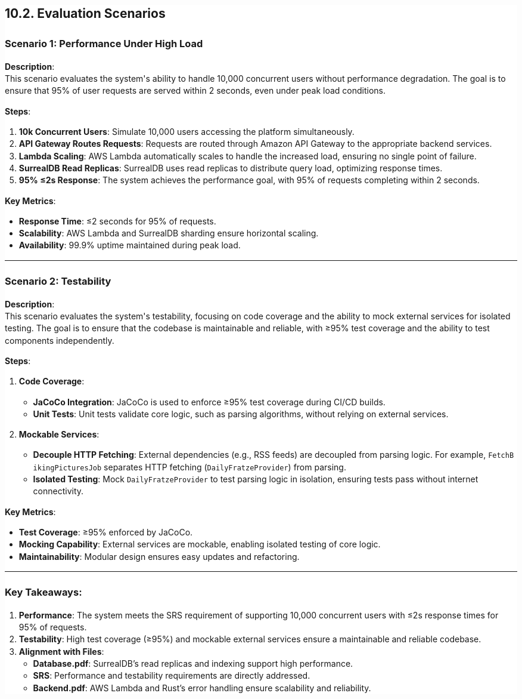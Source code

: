 ## 10.2. Evaluation Scenarios

### Scenario 1: Performance Under High Load  
**Description**:  
This scenario evaluates the system's ability to handle 10,000 concurrent users without performance degradation. The goal is to ensure that 95% of user requests are served within 2 seconds, even under peak load conditions.

**Steps**:  
1. **10k Concurrent Users**: Simulate 10,000 users accessing the platform simultaneously.  
2. **API Gateway Routes Requests**: Requests are routed through Amazon API Gateway to the appropriate backend services.  
3. **Lambda Scaling**: AWS Lambda automatically scales to handle the increased load, ensuring no single point of failure.  
4. **SurrealDB Read Replicas**: SurrealDB uses read replicas to distribute query load, optimizing response times.  
5. **95% ≤2s Response**: The system achieves the performance goal, with 95% of requests completing within 2 seconds.

**Key Metrics**:  
- **Response Time**: ≤2 seconds for 95% of requests.  
- **Scalability**: AWS Lambda and SurrealDB sharding ensure horizontal scaling.  
- **Availability**: 99.9% uptime maintained during peak load.

---

### Scenario 2: Testability  
**Description**:  
This scenario evaluates the system's testability, focusing on code coverage and the ability to mock external services for isolated testing. The goal is to ensure that the codebase is maintainable and reliable, with ≥95% test coverage and the ability to test components independently.

**Steps**:  
1. **Code Coverage**:  
   - **JaCoCo Integration**: JaCoCo is used to enforce ≥95% test coverage during CI/CD builds.  
   - **Unit Tests**: Unit tests validate core logic, such as parsing algorithms, without relying on external services.  

2. **Mockable Services**:  
   - **Decouple HTTP Fetching**: External dependencies (e.g., RSS feeds) are decoupled from parsing logic. For example, `FetchBikingPicturesJob` separates HTTP fetching (`DailyFratzeProvider`) from parsing.  
   - **Isolated Testing**: Mock `DailyFratzeProvider` to test parsing logic in isolation, ensuring tests pass without internet connectivity.  

**Key Metrics**:  
- **Test Coverage**: ≥95% enforced by JaCoCo.  
- **Mocking Capability**: External services are mockable, enabling isolated testing of core logic.  
- **Maintainability**: Modular design ensures easy updates and refactoring.

---

### Key Takeaways:  
1. **Performance**: The system meets the SRS requirement of supporting 10,000 concurrent users with ≤2s response times for 95% of requests.  
2. **Testability**: High test coverage (≥95%) and mockable external services ensure a maintainable and reliable codebase.  
3. **Alignment with Files**:  
   - **Database.pdf**: SurrealDB’s read replicas and indexing support high performance.  
   - **SRS**: Performance and testability requirements are directly addressed.  
   - **Backend.pdf**: AWS Lambda and Rust’s error handling ensure scalability and reliability.  
